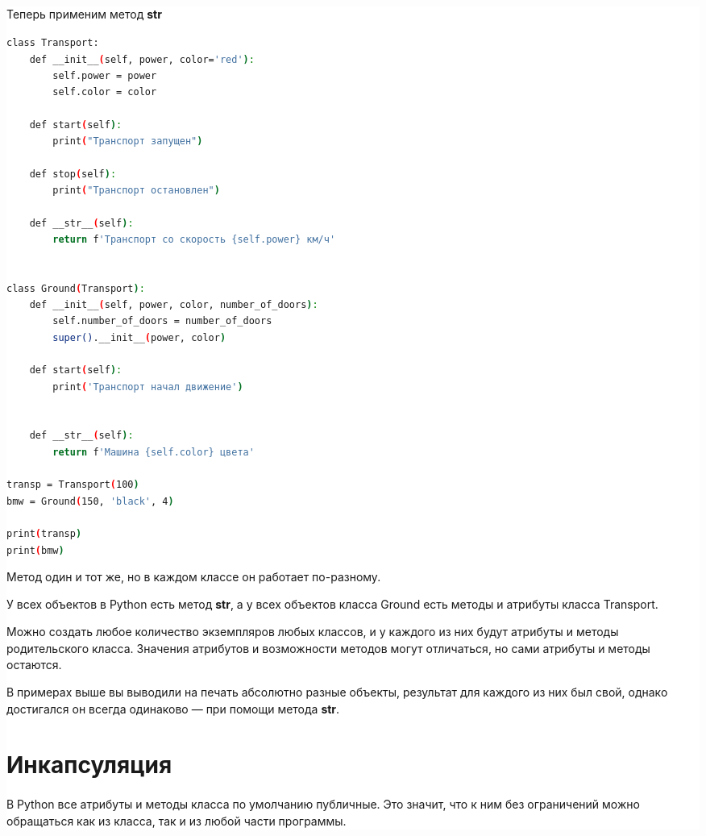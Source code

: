 Теперь применим метод __str__

```bash
class Transport:
    def __init__(self, power, color='red'):
        self.power = power
        self.color = color
    
    def start(self):
        print("Транспорт запущен")

    def stop(self):
        print("Транспорт остановлен")

    def __str__(self):
        return f'Транспорт со скорость {self.power} км/ч'


class Ground(Transport):
    def __init__(self, power, color, number_of_doors):
        self.number_of_doors = number_of_doors
        super().__init__(power, color)

    def start(self):
        print('Транспорт начал движение')


    def __str__(self):
        return f'Машина {self.color} цвета'

transp = Transport(100)
bmw = Ground(150, 'black', 4)

print(transp)
print(bmw)

```
Метод один и тот же, но в каждом классе он работает по-разному.

У всех объектов в Python есть метод __str__, а у всех объектов класса Ground есть методы и атрибуты класса Transport.

Можно создать любое количество экземпляров любых классов, и у каждого из них будут атрибуты и методы родительского класса. Значения атрибутов и возможности методов могут отличаться, но сами атрибуты и методы остаются.

В примерах выше вы выводили на печать абсолютно разные объекты, результат для каждого из них был свой, однако достигался он всегда одинаково — при помощи метода __str__.


# Инкапсуляция
В Python все атрибуты и методы класса по умолчанию публичные. Это значит, что к ним без ограничений можно обращаться как из класса, так и из любой части программы.
